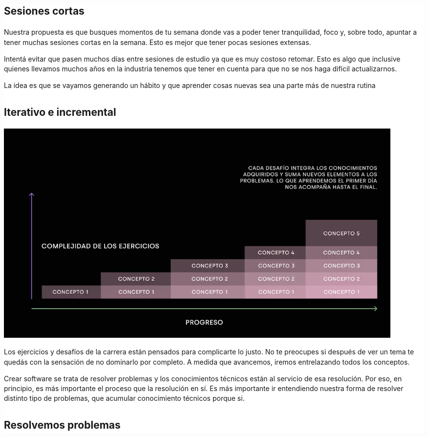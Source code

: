 ## Sesiones cortas

Nuestra propuesta es que busques momentos de tu semana donde vas a poder tener tranquilidad, foco y, sobre todo, apuntar a tener muchas sesiones cortas en la semana. Esto es mejor que tener pocas sesiones extensas.

Intentá evitar que pasen muchos días entre sesiones de estudio ya que es muy costoso retomar. Esto es algo que inclusive quienes llevamos muchos años en la industria tenemos que tener en cuenta para que no se nos haga difícil actualizarnos.

La idea es que se vayamos generando un hábito y que aprender cosas nuevas sea una parte más de nuestra rutina

## Iterativo e incremental

![alt text](image-2.png)

Los ejercicios y desafíos de la carrera están pensados para complicarte lo justo. No te preocupes si después de ver un tema te quedás con la sensación de no dominarlo por completo. A medida que avancemos, iremos entrelazando todos los conceptos.

Crear software se trata de resolver problemas y los conocimientos técnicos están al servicio de esa resolución. Por eso, en principio, es más importante el proceso que la resolución en sí. Es más importante ir entendiendo nuestra forma de resolver distinto tipo de problemas, que acumular conocimiento técnicos porque si.

## Resolvemos problemas